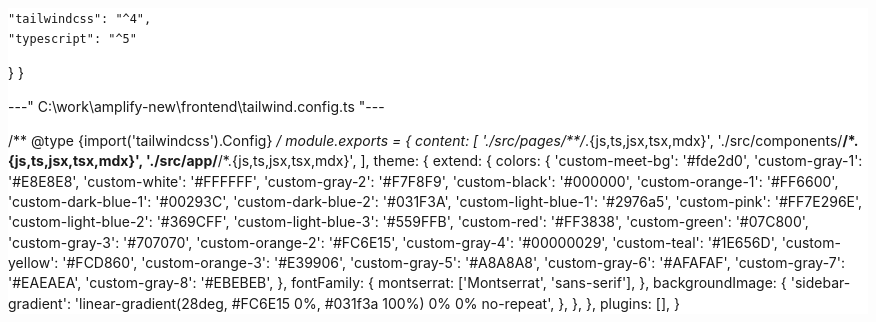     "tailwindcss": "^4",
    "typescript": "^5"
  }
}


---" C:\work\amplify-new\frontend\tailwind.config.ts "---

/** @type {import('tailwindcss').Config} */
module.exports = {
  content: [
    './src/pages/**/*.{js,ts,jsx,tsx,mdx}',
    './src/components/**/*.{js,ts,jsx,tsx,mdx}',
    './src/app/**/*.{js,ts,jsx,tsx,mdx}',
  ],
  theme: {
    extend: {
      colors: {
        'custom-meet-bg': '#fde2d0',
        'custom-gray-1': '#E8E8E8',
        'custom-white': '#FFFFFF',
        'custom-gray-2': '#F7F8F9',
        'custom-black': '#000000',
        'custom-orange-1': '#FF6600',
        'custom-dark-blue-1': '#00293C',
        'custom-dark-blue-2': '#031F3A',
        'custom-light-blue-1': '#2976a5',
        'custom-pink': '#FF7E296E',
        'custom-light-blue-2': '#369CFF',
        'custom-light-blue-3': '#559FFB',
        'custom-red': '#FF3838',
        'custom-green': '#07C800',
        'custom-gray-3': '#707070',
        'custom-orange-2': '#FC6E15',
        'custom-gray-4': '#00000029',
        'custom-teal': '#1E656D',
        'custom-yellow': '#FCD860',
        'custom-orange-3': '#E39906',
        'custom-gray-5': '#A8A8A8',
        'custom-gray-6': '#AFAFAF',
        'custom-gray-7': '#EAEAEA',
        'custom-gray-8': '#EBEBEB',
      },
      fontFamily: {
        montserrat: ['Montserrat', 'sans-serif'],
      },
      backgroundImage: {
        'sidebar-gradient':
          'linear-gradient(28deg, #FC6E15 0%, #031f3a 100%) 0% 0% no-repeat',
      },
    },
  },
  plugins: [],
}

